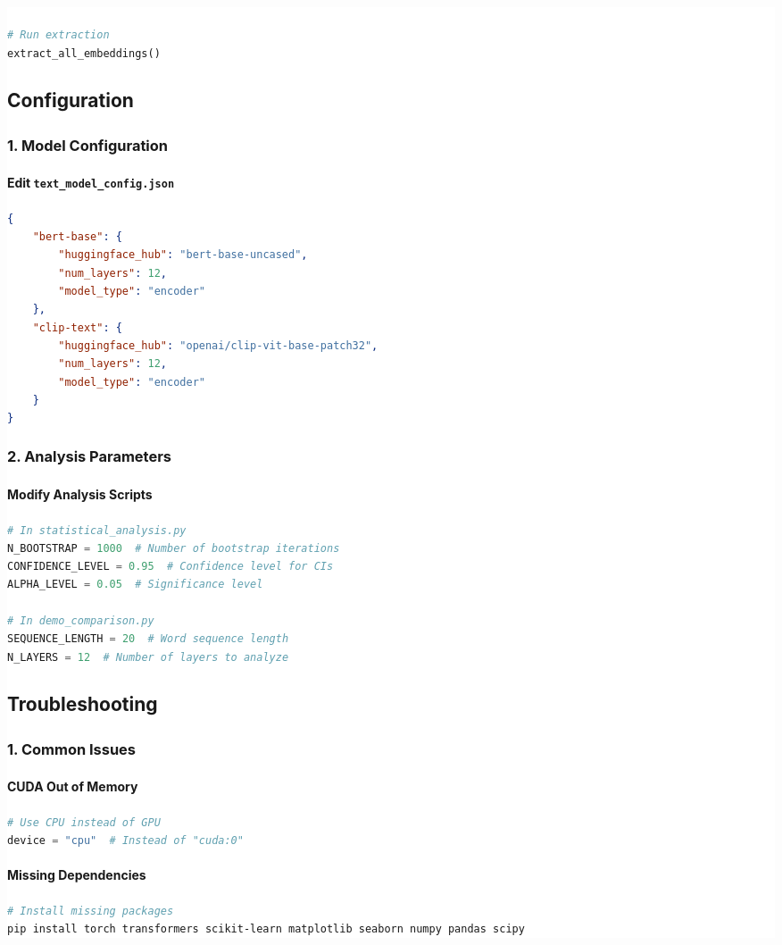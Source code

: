 ```python

# Run extraction
extract_all_embeddings()
```

## Configuration

### 1. Model Configuration

#### Edit `text_model_config.json`
```json
{
    "bert-base": {
        "huggingface_hub": "bert-base-uncased",
        "num_layers": 12,
        "model_type": "encoder"
    },
    "clip-text": {
        "huggingface_hub": "openai/clip-vit-base-patch32",
        "num_layers": 12,
        "model_type": "encoder"
    }
}
```

### 2. Analysis Parameters

#### Modify Analysis Scripts
```python
# In statistical_analysis.py
N_BOOTSTRAP = 1000  # Number of bootstrap iterations
CONFIDENCE_LEVEL = 0.95  # Confidence level for CIs
ALPHA_LEVEL = 0.05  # Significance level

# In demo_comparison.py
SEQUENCE_LENGTH = 20  # Word sequence length
N_LAYERS = 12  # Number of layers to analyze
```

## Troubleshooting

### 1. Common Issues

#### CUDA Out of Memory
```python
# Use CPU instead of GPU
device = "cpu"  # Instead of "cuda:0"
```

#### Missing Dependencies
```bash
# Install missing packages
pip install torch transformers scikit-learn matplotlib seaborn numpy pandas scipy
```
